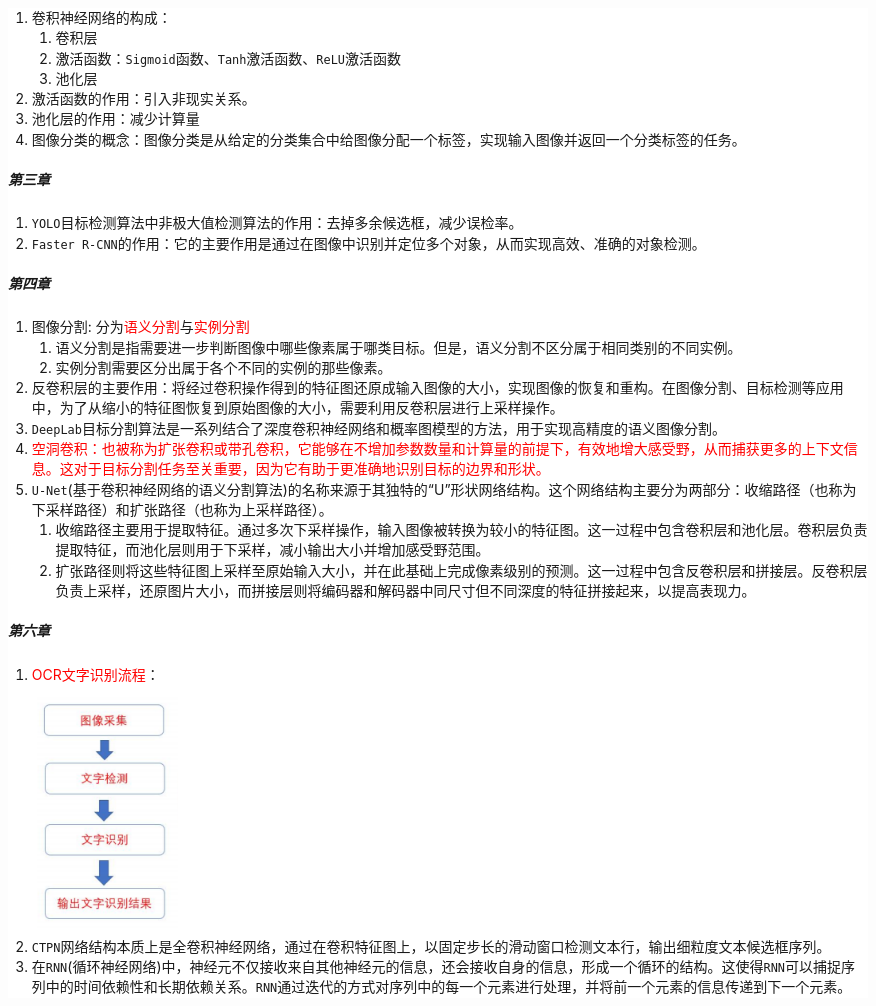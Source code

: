 1. 卷积神经网络的构成：
   1. 卷积层
   2. 激活函数：`Sigmoid`函数、`Tanh`激活函数、`ReLU`激活函数
   3. 池化层
2. 激活函数的作用：引入非现实关系。
3. 池化层的作用：减少计算量
4. 图像分类的概念：图像分类是从给定的分类集合中给图像分配一个标签，实现输入图像并返回一个分类标签的任务。



##### 第三章

1. `YOLO`目标检测算法中非极大值检测算法的作用：去掉多余候选框，减少误检率。
2. `Faster R-CNN`的作用：它的主要作用是通过在图像中识别并定位多个对象，从而实现高效、准确的对象检测。



##### 第四章

1. 图像分割: 分为<font color=red>语义分割</font>与<font color=red>实例分割</font>
   1.  语义分割是指需要进一步判断图像中哪些像素属于哪类目标。但是，语义分割不区分属于相同类别的不同实例。
   2.  实例分割需要区分出属于各个不同的实例的那些像素。
2. 反卷积层的主要作用：将经过卷积操作得到的特征图还原成输入图像的大小，实现图像的恢复和重构。在图像分割、目标检测等应用中，为了从缩小的特征图恢复到原始图像的大小，需要利用反卷积层进行上采样操作。
3. `DeepLab`目标分割算法是一系列结合了深度卷积神经网络和概率图模型的方法，用于实现高精度的语义图像分割。
4. <font color=red>空洞卷积：也被称为扩张卷积或带孔卷积，它能够在不增加参数数量和计算量的前提下，有效地增大感受野，从而捕获更多的上下文信息。这对于目标分割任务至关重要，因为它有助于更准确地识别目标的边界和形状。</font>
5. `U-Net`(基于卷积神经网络的语义分割算法)的名称来源于其独特的“U”形状网络结构。这个网络结构主要分为两部分：收缩路径（也称为下采样路径）和扩张路径（也称为上采样路径）。
   1. 收缩路径主要用于提取特征。通过多次下采样操作，输入图像被转换为较小的特征图。这一过程中包含卷积层和池化层。卷积层负责提取特征，而池化层则用于下采样，减小输出大小并增加感受野范围。
   2.  扩张路径则将这些特征图上采样至原始输入大小，并在此基础上完成像素级别的预测。这一过程中包含反卷积层和拼接层。反卷积层负责上采样，还原图片大小，而拼接层则将编码器和解码器中同尺寸但不同深度的特征拼接起来，以提高表现力。



##### 第六章

1. <font color=red>OCR文字识别流程</font>：<br><img src="./assets/image-20240519145425634.png" alt="image-20240519145425634" style="zoom:80%;" />
2. `CTPN`网络结构本质上是全卷积神经网络，通过在卷积特征图上，以固定步长的滑动窗口检测文本行，输出细粒度文本候选框序列。
3. 在`RNN`(循环神经网络)中，神经元不仅接收来自其他神经元的信息，还会接收自身的信息，形成一个循环的结构。这使得`RNN`可以捕捉序列中的时间依赖性和长期依赖关系。`RNN`通过迭代的方式对序列中的每一个元素进行处理，并将前一个元素的信息传递到下一个元素。
